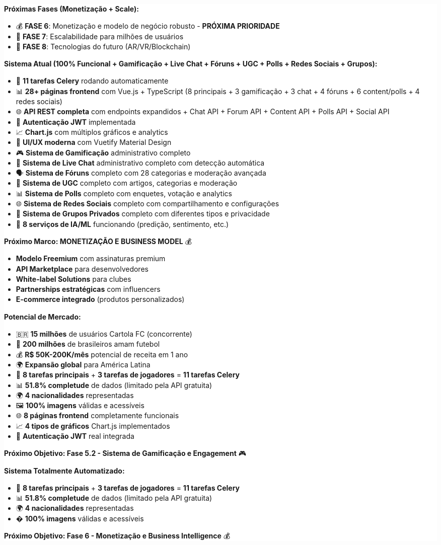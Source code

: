 **Próximas Fases (Monetização + Scale):**
- 💰 **FASE 6**: Monetização e modelo de negócio robusto - **PRÓXIMA PRIORIDADE**
- 🚀 **FASE 7**: Escalabilidade para milhões de usuários
- 🔮 **FASE 8**: Tecnologias do futuro (AR/VR/Blockchain)

**Sistema Atual (100% Funcional + Gamificação + Live Chat + Fóruns + UGC + Polls + Redes Sociais + Grupos):**
- 🔄 **11 tarefas Celery** rodando automaticamente
- 📊 **28+ páginas frontend** com Vue.js + TypeScript (8 principais + 3 gamificação + 3 chat + 4 fóruns + 6 content/polls + 4 redes sociais)
- 🌐 **API REST completa** com endpoints expandidos + Chat API + Forum API + Content API + Polls API + Social API
- 🔐 **Autenticação JWT** implementada
- 📈 **Chart.js** com múltiplos gráficos e analytics
- 🎨 **UI/UX moderna** com Vuetify Material Design
- 🎮 **Sistema de Gamificação** administrativo completo
- 💬 **Sistema de Live Chat** administrativo completo com detecção automática
- 🗣️ **Sistema de Fóruns** completo com 28 categorias e moderação avançada
- 📝 **Sistema de UGC** completo com artigos, categorias e moderação
- 📊 **Sistema de Polls** completo com enquetes, votação e analytics
- 🌐 **Sistema de Redes Sociais** completo com compartilhamento e configurações
- 👥 **Sistema de Grupos Privados** completo com diferentes tipos e privacidade
- 🤖 **8 serviços de IA/ML** funcionando (predição, sentimento, etc.)

**Próximo Marco: MONETIZAÇÃO E BUSINESS MODEL** 💰
- **Modelo Freemium** com assinaturas premium
- **API Marketplace** para desenvolvedores
- **White-label Solutions** para clubes
- **Partnerships estratégicas** com influencers
- **E-commerce integrado** (produtos personalizados)

**Potencial de Mercado:**
- 🇧🇷 **15 milhões** de usuários Cartola FC (concorrente)
- 📱 **200 milhões** de brasileiros amam futebol
- 💰 **R$ 50K-200K/mês** potencial de receita em 1 ano
- 🌍 **Expansão global** para América Latina
- 🔄 **8 tarefas principais** + **3 tarefas de jogadores** = **11 tarefas Celery**
- 📊 **51.8% completude** de dados (limitado pela API gratuita)
- 🌍 **4 nacionalidades** representadas
- 🖼️ **100% imagens** válidas e acessíveis
- 🌐 **8 páginas frontend** completamente funcionais
- 📈 **4 tipos de gráficos** Chart.js implementados
- 🔐 **Autenticação JWT** real integrada

**Próximo Objetivo: Fase 5.2 - Sistema de Gamificação e Engagement** 🎮

**Sistema Totalmente Automatizado:**
- 🔄 **8 tarefas principais** + **3 tarefas de jogadores** = **11 tarefas Celery**
- 📊 **51.8% completude** de dados (limitado pela API gratuita)
- 🌍 **4 nacionalidades** representadas
- �️ **100% imagens** válidas e acessíveis

**Próximo Objetivo: Fase 6 - Monetização e Business Intelligence** 💰
